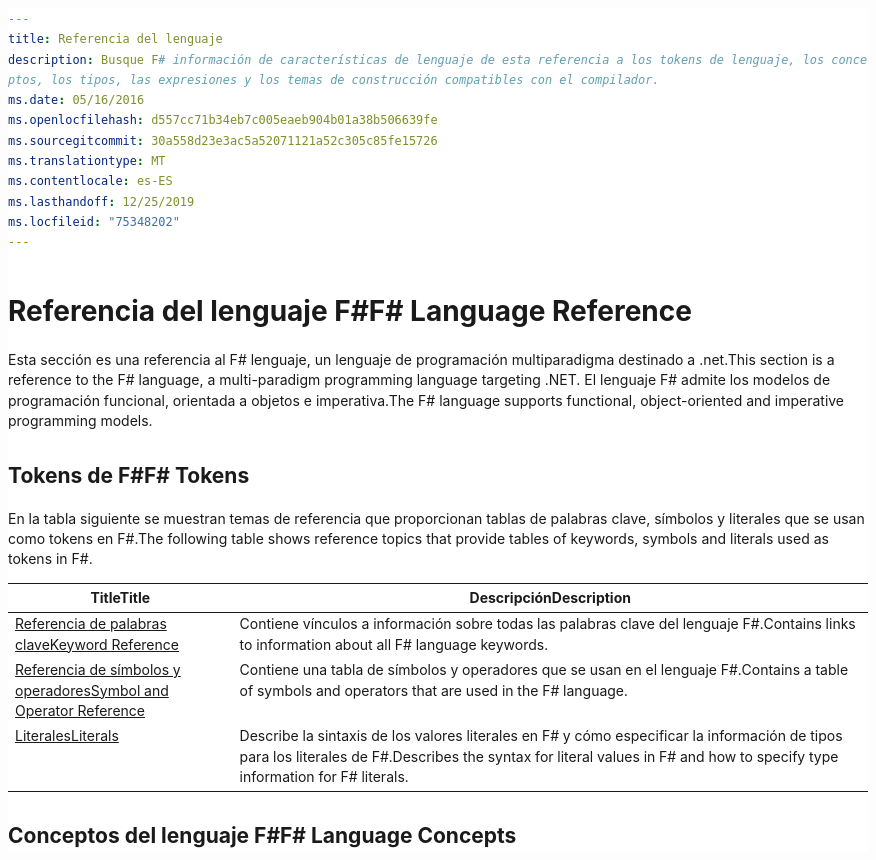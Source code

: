 ```yaml
---
title: Referencia del lenguaje
description: Busque F# información de características de lenguaje de esta referencia a los tokens de lenguaje, los conceptos, los tipos, las expresiones y los temas de construcción compatibles con el compilador.
ms.date: 05/16/2016
ms.openlocfilehash: d557cc71b34eb7c005eaeb904b01a38b506639fe
ms.sourcegitcommit: 30a558d23e3ac5a52071121a52c305c85fe15726
ms.translationtype: MT
ms.contentlocale: es-ES
ms.lasthandoff: 12/25/2019
ms.locfileid: "75348202"
---
```

# <a name="f-language-reference"></a><span data-ttu-id="cdf89-103">Referencia del lenguaje F#</span><span class="sxs-lookup"><span data-stu-id="cdf89-103">F# Language Reference</span></span>

<span data-ttu-id="cdf89-104">Esta sección es una referencia al F# lenguaje, un lenguaje de programación multiparadigma destinado a .net.</span><span class="sxs-lookup"><span data-stu-id="cdf89-104">This section is a reference to the F# language, a multi-paradigm programming language targeting .NET.</span></span> <span data-ttu-id="cdf89-105">El lenguaje F# admite los modelos de programación funcional, orientada a objetos e imperativa.</span><span class="sxs-lookup"><span data-stu-id="cdf89-105">The F# language supports functional, object-oriented and imperative programming models.</span></span>

## <a name="f-tokens"></a><span data-ttu-id="cdf89-106">Tokens de F#</span><span class="sxs-lookup"><span data-stu-id="cdf89-106">F# Tokens</span></span>

<span data-ttu-id="cdf89-107">En la tabla siguiente se muestran temas de referencia que proporcionan tablas de palabras clave, símbolos y literales que se usan como tokens en F#.</span><span class="sxs-lookup"><span data-stu-id="cdf89-107">The following table shows reference topics that provide tables of keywords, symbols and literals used as tokens in F#.</span></span>

|<span data-ttu-id="cdf89-108">Title</span><span class="sxs-lookup"><span data-stu-id="cdf89-108">Title</span></span>|<span data-ttu-id="cdf89-109">Descripción</span><span class="sxs-lookup"><span data-stu-id="cdf89-109">Description</span></span>|
|-----|-----------|
|[<span data-ttu-id="cdf89-110">Referencia de palabras clave</span><span class="sxs-lookup"><span data-stu-id="cdf89-110">Keyword Reference</span></span>](keyword-reference.md)|<span data-ttu-id="cdf89-111">Contiene vínculos a información sobre todas las palabras clave del lenguaje F#.</span><span class="sxs-lookup"><span data-stu-id="cdf89-111">Contains links to information about all F# language keywords.</span></span>|
|[<span data-ttu-id="cdf89-112">Referencia de símbolos y operadores</span><span class="sxs-lookup"><span data-stu-id="cdf89-112">Symbol and Operator Reference</span></span>](./symbol-and-operator-reference/index.md)|<span data-ttu-id="cdf89-113">Contiene una tabla de símbolos y operadores que se usan en el lenguaje F#.</span><span class="sxs-lookup"><span data-stu-id="cdf89-113">Contains a table of symbols and operators that are used in the F# language.</span></span>|
|[<span data-ttu-id="cdf89-114">Literales</span><span class="sxs-lookup"><span data-stu-id="cdf89-114">Literals</span></span>](literals.md)|<span data-ttu-id="cdf89-115">Describe la sintaxis de los valores literales en F# y cómo especificar la información de tipos para los literales de F#.</span><span class="sxs-lookup"><span data-stu-id="cdf89-115">Describes the syntax for literal values in F# and how to specify type information for F# literals.</span></span>|

## <a name="f-language-concepts"></a><span data-ttu-id="cdf89-116">Conceptos del lenguaje F#</span><span class="sxs-lookup"><span data-stu-id="cdf89-116">F# Language Concepts</span></span>
